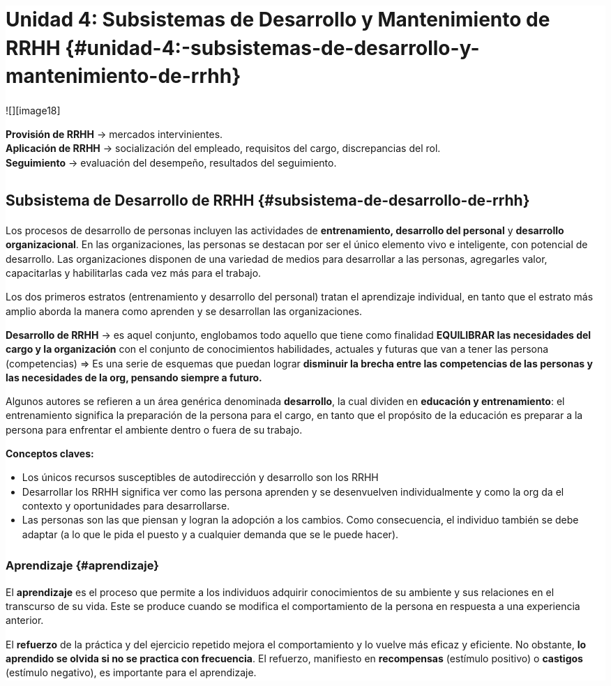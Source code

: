# **Unidad 4: Subsistemas de Desarrollo y Mantenimiento de RRHH** {#unidad-4:-subsistemas-de-desarrollo-y-mantenimiento-de-rrhh}

![][image18]

**Provisión de RRHH** → mercados intervinientes.  
**Aplicación de RRHH** → socialización del empleado, requisitos del cargo, discrepancias del rol.  
**Seguimiento** → evaluación del desempeño, resultados del seguimiento.

## **Subsistema de Desarrollo de RRHH** {#subsistema-de-desarrollo-de-rrhh}

Los procesos de desarrollo de personas incluyen las actividades de **entrenamiento, desarrollo del personal** y **desarrollo organizacional**. En las organizaciones, las personas se destacan por ser el único elemento vivo e inteligente, con potencial de desarrollo. Las organizaciones disponen de una variedad de medios para desarrollar a las personas, agregarles valor, capacitarlas y habilitarlas cada vez más para el trabajo.

Los dos primeros estratos (entrenamiento y desarrollo del personal) tratan el aprendizaje individual, en tanto que el estrato más amplio aborda la manera como aprenden y se desarrollan las organizaciones.

**Desarrollo de RRHH** → es aquel conjunto, englobamos todo aquello que tiene como finalidad **EQUILIBRAR las necesidades del cargo y la organización** con el conjunto de conocimientos habilidades, actuales y futuras que van a tener las persona (competencias) ⇒ Es una serie de esquemas que puedan lograr **disminuir la brecha entre las competencias de las personas y las necesidades de la org, pensando siempre a futuro.**

Algunos autores se refieren a un área genérica denominada **desarrollo**, la cual dividen en **educación y entrenamiento**: el entrenamiento significa la preparación de la persona para el cargo, en tanto que el propósito de la educación es preparar a la persona para enfrentar el ambiente dentro o fuera de su trabajo.

**Conceptos claves:**

* Los únicos recursos susceptibles de autodirección y desarrollo son los RRHH  
* Desarrollar los RRHH significa ver como las persona aprenden y se desenvuelven individualmente y como la org da el contexto y oportunidades para desarrollarse.  
* Las personas son las que piensan y logran la adopción a los cambios. Como consecuencia, el individuo también se debe adaptar (a lo que le pida el puesto y a cualquier demanda que se le puede hacer).

### Aprendizaje {#aprendizaje}

El **aprendizaje** es el proceso que permite a los individuos adquirir conocimientos de su ambiente y sus relaciones en el transcurso de su vida. Este se produce cuando se modifica el comportamiento de la persona en respuesta a una experiencia anterior.

El **refuerzo** de la práctica y del ejercicio repetido mejora el comportamiento y lo vuelve más eficaz y eficiente. No obstante, **lo aprendido se olvida si no se practica con frecuencia**. El refuerzo, manifiesto en **recompensas** (estímulo positivo) o **castigos** (estímulo negativo), es importante para el aprendizaje.

